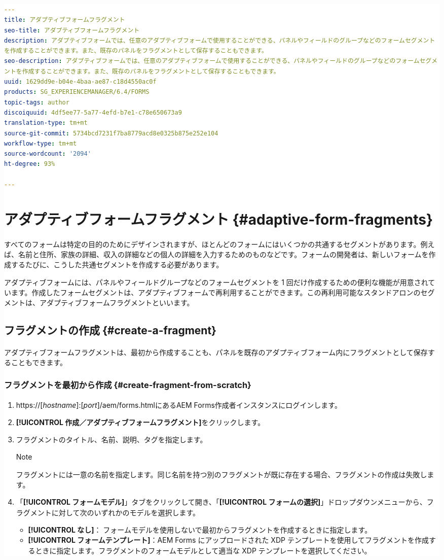 ```yaml
---
title: アダプティブフォームフラグメント
seo-title: アダプティブフォームフラグメント
description: アダプティブフォームでは、任意のアダプティブフォームで使用することができる、パネルやフィールドのグループなどのフォームセグメントを作成することができます。また、既存のパネルをフラグメントとして保存することもできます。
seo-description: アダプティブフォームでは、任意のアダプティブフォームで使用することができる、パネルやフィールドのグループなどのフォームセグメントを作成することができます。また、既存のパネルをフラグメントとして保存することもできます。
uuid: 1629dd9e-b04e-4baa-ae87-c18d4550ac0f
products: SG_EXPERIENCEMANAGER/6.4/FORMS
topic-tags: author
discoiquuid: 4df5ee77-5a77-4efd-b7e1-c78e650673a9
translation-type: tm+mt
source-git-commit: 5734bcd7231f7ba8779acd8e0325b875e252e104
workflow-type: tm+mt
source-wordcount: '2094'
ht-degree: 93%

---
```



# アダプティブフォームフラグメント {#adaptive-form-fragments}

すべてのフォームは特定の目的のためにデザインされますが、ほとんどのフォームにはいくつかの共通するセグメントがあります。例えば、名前と住所、家族の詳細、収入の詳細などの個人の詳細を入力するためのものなどです。フォームの開発者は、新しいフォームを作成するたびに、こうした共通セグメントを作成する必要があります。

アダプティブフォームには、パネルやフィールドグループなどのフォームセグメントを 1 回だけ作成するための便利な機能が用意されています。作成したフォームセグメントは、アダプティブフォームで再利用することができます。この再利用可能なスタンドアロンのセグメントは、アダプティブフォームフラグメントといいます。

## フラグメントの作成 {#create-a-fragment}

アダプティブフォームフラグメントは、最初から作成することも、パネルを既存のアダプティブフォーム内にフラグメントとして保存することもできます。

### フラグメントを最初から作成  {#create-fragment-from-scratch}

1. https://[*hostname*]:[*port*]/aem/forms.htmlにあるAEM Forms作成者インスタンスにログインします。
1. **[!UICONTROL 作成／アダプティブフォームフラグメント]**&#x200B;をクリックします。
1. フラグメントのタイトル、名前、説明、タグを指定します。

   >[!NOTE]
   >
   >フラグメントには一意の名前を指定します。同じ名前を持つ別のフラグメントが既に存在する場合、フラグメントの作成は失敗します。

1. 「**[!UICONTROL フォームモデル]**」タブをクリックして開き、「**[!UICONTROL フォームの選択]**」ドロップダウンメニューから、フラグメントに対して次のいずれかのモデルを選択します。

   * **[!UICONTROL なし]**： フォームモデルを使用しないで最初からフラグメントを作成するときに指定します。
   * **[!UICONTROL フォームテンプレート]**：AEM Forms にアップロードされた XDP テンプレートを使用してフラグメントを作成するときに指定します。フラグメントのフォームモデルとして適当な XDP テンプレートを選択してください。
